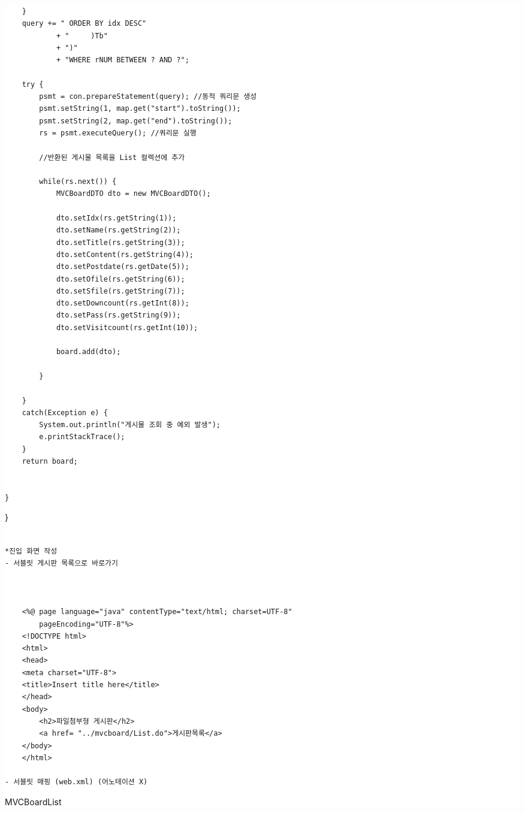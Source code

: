 		}
		query += " ORDER BY idx DESC"
				+ " 	)Tb"
				+ ")"
				+ "WHERE rNUM BETWEEN ? AND ?";
		
		try {
			psmt = con.prepareStatement(query); //동적 쿼리문 생성
			psmt.setString(1, map.get("start").toString());
			psmt.setString(2, map.get("end").toString());
			rs = psmt.executeQuery(); //쿼리문 실행
			
			//반환된 게시물 목록을 List 컬렉션에 추가
			
			while(rs.next()) {
				MVCBoardDTO dto = new MVCBoardDTO();
				
				dto.setIdx(rs.getString(1));
				dto.setName(rs.getString(2));
				dto.setTitle(rs.getString(3));
				dto.setContent(rs.getString(4));
				dto.setPostdate(rs.getDate(5));
				dto.setOfile(rs.getString(6));
				dto.setSfile(rs.getString(7));
				dto.setDowncount(rs.getInt(8));
				dto.setPass(rs.getString(9));
				dto.setVisitcount(rs.getInt(10));
				
				board.add(dto);
			
			}
			
		}
		catch(Exception e) {
			System.out.println("게시물 조회 중 예외 발생");
			e.printStackTrace();
		}
		return board; 
					
		
	}
}

```

*진입 화면 작성
- 서블릿 게시판 목록으로 바로가기



	<%@ page language="java" contentType="text/html; charset=UTF-8"
	    pageEncoding="UTF-8"%>
	<!DOCTYPE html>
	<html>
	<head>
	<meta charset="UTF-8">
	<title>Insert title here</title>
	</head>
	<body>
		<h2>파일첨부형 게시판</h2>
		<a href= "../mvcboard/List.do">게시판목록</a>
	</body>
	</html>

- 서블릿 매핑 (web.xml) (어노테이션 X)
```
<servlet>
    <servlet-name>MVCBoardList</servlet-name>